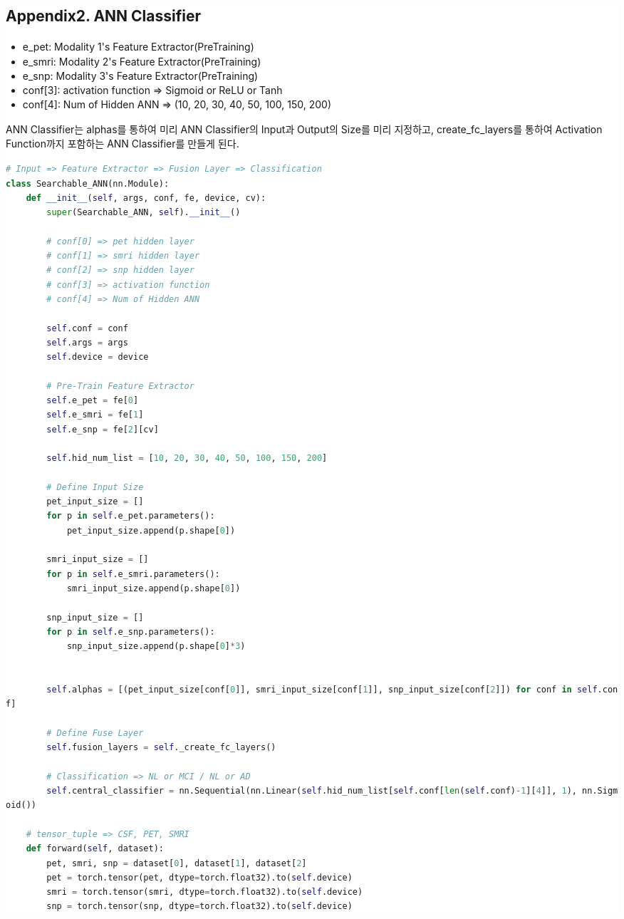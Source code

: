 ## Appendix2. ANN Classifier
- e_pet: Modality 1's Feature Extractor(PreTraining)
- e_smri: Modality 2's Feature Extractor(PreTraining)
- e_snp: Modality 3's Feature Extractor(PreTraining)
- conf[3]: activation function => Sigmoid or ReLU or Tanh
- conf[4]: Num of Hidden ANN => (10, 20, 30, 40, 50, 100, 150, 200)

ANN Classifier는 alphas를 통하여 미리 ANN Classifier의 Input과 Output의 Size를 미리 지정하고, create_fc_layers를 통하여 Activation Function까지 포함하는 ANN Classifier를 만들게 된다.


```python
# Input => Feature Extractor => Fusion Layer => Classification
class Searchable_ANN(nn.Module):
    def __init__(self, args, conf, fe, device, cv):
        super(Searchable_ANN, self).__init__()

        # conf[0] => pet hidden layer
        # conf[1] => smri hidden layer
        # conf[2] => snp hidden layer
        # conf[3] => activation function
        # conf[4] => Num of Hidden ANN

        self.conf = conf
        self.args = args
        self.device = device

        # Pre-Train Feature Extractor
        self.e_pet = fe[0]
        self.e_smri = fe[1]
        self.e_snp = fe[2][cv]

        self.hid_num_list = [10, 20, 30, 40, 50, 100, 150, 200]

        # Define Input Size
        pet_input_size = []
        for p in self.e_pet.parameters():
            pet_input_size.append(p.shape[0])

        smri_input_size = []
        for p in self.e_smri.parameters():
            smri_input_size.append(p.shape[0])

        snp_input_size = []
        for p in self.e_snp.parameters():
            snp_input_size.append(p.shape[0]*3)


        self.alphas = [(pet_input_size[conf[0]], smri_input_size[conf[1]], snp_input_size[conf[2]]) for conf in self.conf]

        # Define Fuse Layer
        self.fusion_layers = self._create_fc_layers()

        # Classification => NL or MCI / NL or AD
        self.central_classifier = nn.Sequential(nn.Linear(self.hid_num_list[self.conf[len(self.conf)-1][4]], 1), nn.Sigmoid())

    # tensor_tuple => CSF, PET, SMRI
    def forward(self, dataset):
        pet, smri, snp = dataset[0], dataset[1], dataset[2]
        pet = torch.tensor(pet, dtype=torch.float32).to(self.device)
        smri = torch.tensor(smri, dtype=torch.float32).to(self.device)
        snp = torch.tensor(snp, dtype=torch.float32).to(self.device)
```